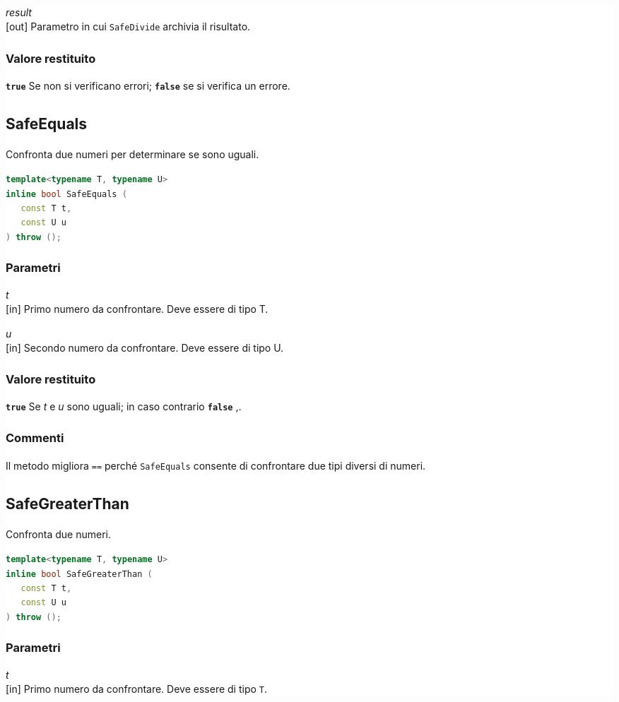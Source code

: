 *result*<br/>
[out] Parametro in cui `SafeDivide` archivia il risultato.

### <a name="return-value"></a>Valore restituito

**`true`** Se non si verificano errori; **`false`** se si verifica un errore.

## <a name="safeequals"></a><a name="safeequals"></a> SafeEquals

Confronta due numeri per determinare se sono uguali.

```cpp
template<typename T, typename U>
inline bool SafeEquals (
   const T t,
   const U u
) throw ();
```

### <a name="parameters"></a>Parametri

*t*<br/>
[in] Primo numero da confrontare. Deve essere di tipo T.

*u*<br/>
[in] Secondo numero da confrontare. Deve essere di tipo U.

### <a name="return-value"></a>Valore restituito

**`true`** Se *t* e *u* sono uguali; in caso contrario **`false`** ,.

### <a name="remarks"></a>Commenti

Il metodo migliora `==` perché `SafeEquals` consente di confrontare due tipi diversi di numeri.

## <a name="safegreaterthan"></a><a name="safegreaterthan"></a> SafeGreaterThan

Confronta due numeri.

```cpp
template<typename T, typename U>
inline bool SafeGreaterThan (
   const T t,
   const U u
) throw ();
```

### <a name="parameters"></a>Parametri

*t*<br/>
[in] Primo numero da confrontare. Deve essere di tipo `T`.
